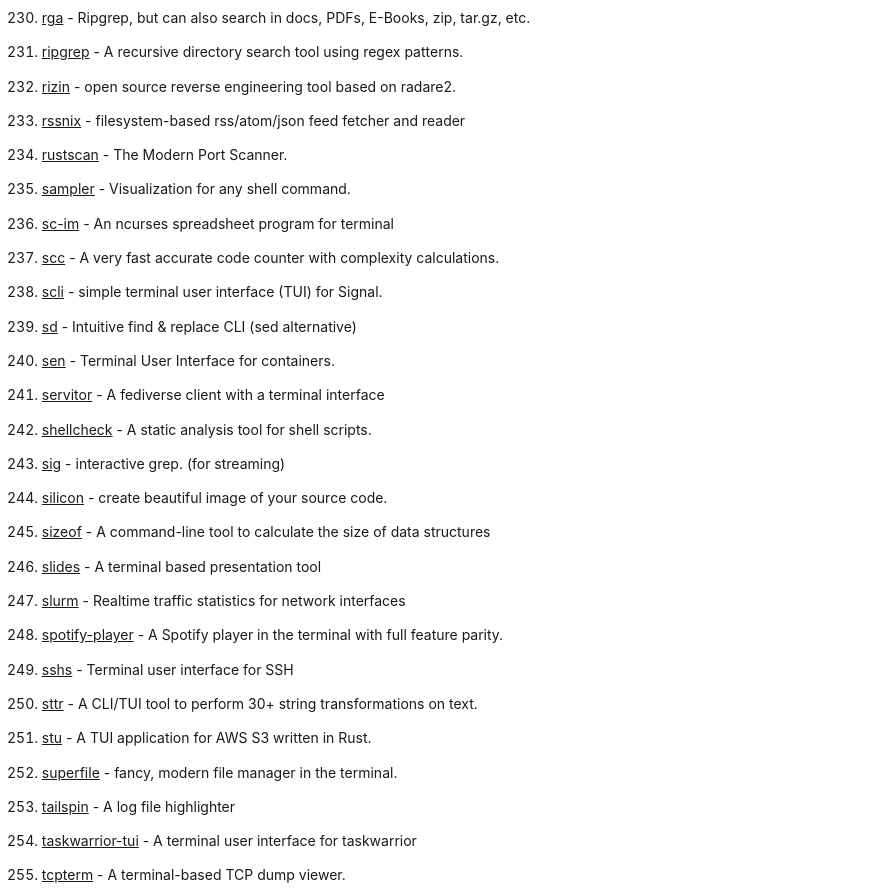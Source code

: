 230. [rga](https://terminaltrove.com/rga/) - Ripgrep, but can also search in docs, PDFs, E-Books, zip, tar.gz, etc.

231. [ripgrep](https://terminaltrove.com/ripgrep/) - A recursive directory search tool using regex patterns.

232. [rizin](https://terminaltrove.com/rizin/) - open source reverse engineering tool based on radare2.

233. [rssnix](https://terminaltrove.com/rssnix/) - filesystem-based rss/atom/json feed fetcher and reader

234. [rustscan](https://terminaltrove.com/rustscan/) - The Modern Port Scanner.

235. [sampler](https://terminaltrove.com/sampler/) - Visualization for any shell command.

236. [sc-im](https://terminaltrove.com/sc-im/) - An ncurses spreadsheet program for terminal

237. [scc](https://terminaltrove.com/scc/) - A very fast accurate code counter with complexity calculations.

238. [scli](https://terminaltrove.com/scli/) - simple terminal user interface (TUI) for Signal.

239. [sd](https://terminaltrove.com/sd/) - Intuitive find & replace CLI (sed alternative)

240. [sen](https://terminaltrove.com/sen/) - Terminal User Interface for containers.

241. [servitor](https://terminaltrove.com/servitor/) - A fediverse client with a terminal interface

242. [shellcheck](https://terminaltrove.com/shellcheck/) - A static analysis tool for shell scripts.

243. [sig](https://terminaltrove.com/sig/) - interactive grep. (for streaming)

244. [silicon](https://terminaltrove.com/silicon/) - create beautiful image of your source code.

245. [sizeof](https://terminaltrove.com/sizeof/) - A command-line tool to calculate the size of data structures

246. [slides](https://terminaltrove.com/slides/) - A terminal based presentation tool

247. [slurm](https://terminaltrove.com/slurm/) - Realtime traffic statistics for network interfaces

248. [spotify-player](https://terminaltrove.com/spotify-player/) - A Spotify player in the terminal with full feature parity.

249. [sshs](https://terminaltrove.com/sshs/) - Terminal user interface for SSH

250. [sttr](https://terminaltrove.com/sttr/) - A CLI/TUI tool to perform 30+ string transformations on text.

251. [stu](https://terminaltrove.com/stu/) - A TUI application for AWS S3 written in Rust.

252. [superfile](https://terminaltrove.com/superfile/) - fancy, modern file manager in the terminal.

253. [tailspin](https://terminaltrove.com/tailspin/) - A log file highlighter

254. [taskwarrior-tui](https://terminaltrove.com/taskwarrior-tui/) - A terminal user interface for taskwarrior

255. [tcpterm](https://terminaltrove.com/tcpterm/) - A terminal-based TCP dump viewer.
